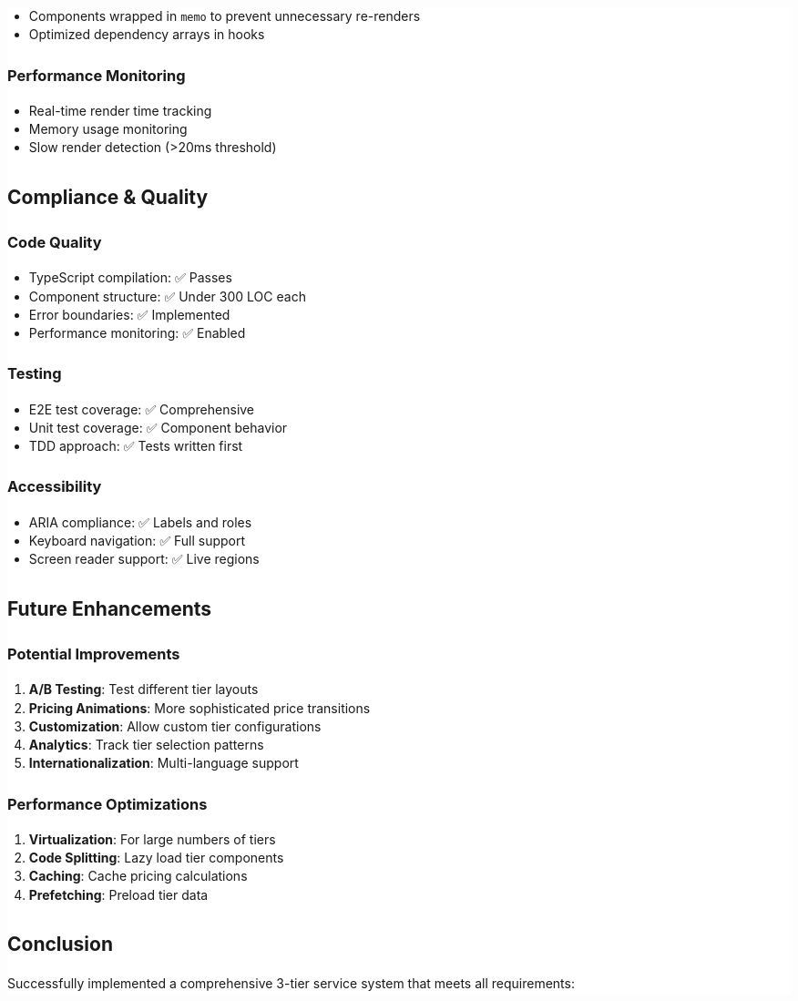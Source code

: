 - Components wrapped in `memo` to prevent unnecessary re-renders
- Optimized dependency arrays in hooks

### Performance Monitoring

- Real-time render time tracking
- Memory usage monitoring
- Slow render detection (>20ms threshold)

## Compliance & Quality

### Code Quality

- TypeScript compilation: ✅ Passes
- Component structure: ✅ Under 300 LOC each
- Error boundaries: ✅ Implemented
- Performance monitoring: ✅ Enabled

### Testing

- E2E test coverage: ✅ Comprehensive
- Unit test coverage: ✅ Component behavior
- TDD approach: ✅ Tests written first

### Accessibility

- ARIA compliance: ✅ Labels and roles
- Keyboard navigation: ✅ Full support
- Screen reader support: ✅ Live regions

## Future Enhancements

### Potential Improvements

1. **A/B Testing**: Test different tier layouts
2. **Pricing Animations**: More sophisticated price transitions
3. **Customization**: Allow custom tier configurations
4. **Analytics**: Track tier selection patterns
5. **Internationalization**: Multi-language support

### Performance Optimizations

1. **Virtualization**: For large numbers of tiers
2. **Code Splitting**: Lazy load tier components
3. **Caching**: Cache pricing calculations
4. **Prefetching**: Preload tier data

## Conclusion

Successfully implemented a comprehensive 3-tier service system that meets all requirements:
